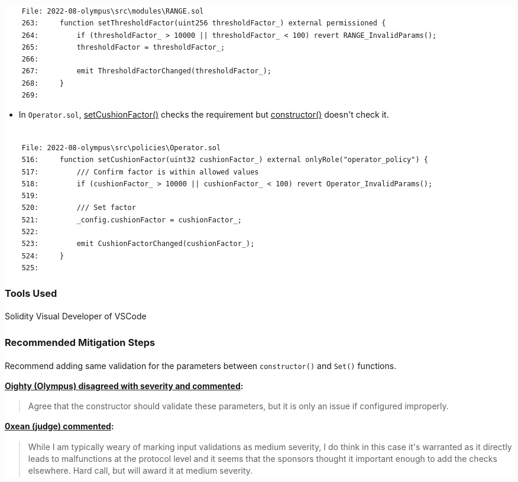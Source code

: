 ```
    File: 2022-08-olympus\src\modules\RANGE.sol
    263:     function setThresholdFactor(uint256 thresholdFactor_) external permissioned {
    264:         if (thresholdFactor_ > 10000 || thresholdFactor_ < 100) revert RANGE_InvalidParams();
    265:         thresholdFactor = thresholdFactor_;
    266: 
    267:         emit ThresholdFactorChanged(thresholdFactor_);
    268:     }
    269: 
```

*   In `Operator.sol`, [setCushionFactor()](https://github.com/code-423n4/2022-08-olympus/blob/2a0b515012b4a40076f6eac487f7816aafb8724a/src/policies/Operator.sol#L518) checks the requirement but [constructor()](https://github.com/code-423n4/2022-08-olympus/blob/2a0b515012b4a40076f6eac487f7816aafb8724a/src/policies/Operator.sol#L134) doesn't check it.

```

    File: 2022-08-olympus\src\policies\Operator.sol
    516:     function setCushionFactor(uint32 cushionFactor_) external onlyRole("operator_policy") {
    517:         /// Confirm factor is within allowed values
    518:         if (cushionFactor_ > 10000 || cushionFactor_ < 100) revert Operator_InvalidParams();
    519: 
    520:         /// Set factor
    521:         _config.cushionFactor = cushionFactor_;
    522: 
    523:         emit CushionFactorChanged(cushionFactor_);
    524:     }
    525: 
```

### Tools Used

Solidity Visual Developer of VSCode

### Recommended Mitigation Steps

Recommend adding same validation for the parameters between `constructor()` and `Set()` functions.

**[Oighty (Olympus) disagreed with severity and commented](https://github.com/code-423n4/2022-08-olympus-findings/issues/379#issuecomment-1238786025):**
 > Agree that the constructor should validate these parameters, but it is only an issue if configured improperly. 

**[0xean (judge) commented](https://github.com/code-423n4/2022-08-olympus-findings/issues/379#issuecomment-1251087775):**
 > While I am typically weary of marking input validations as medium severity, I do think in this case it's warranted as it directly leads to malfunctions at the protocol level and it seems that the sponsors thought it important enough to add the checks elsewhere. Hard call, but will award it at medium severity.   

